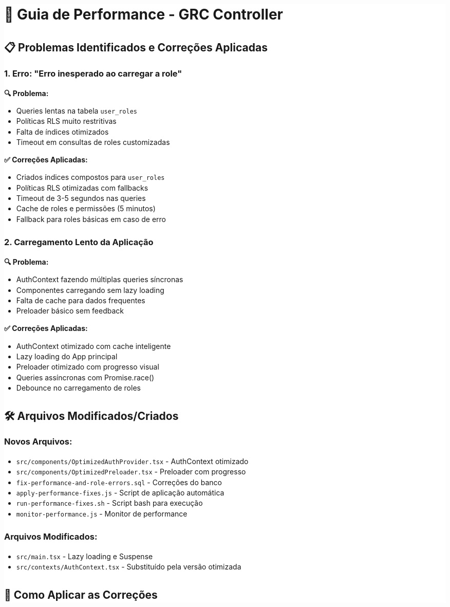 # 🚀 Guia de Performance - GRC Controller

## 📋 Problemas Identificados e Correções Aplicadas

### 1. **Erro: "Erro inesperado ao carregar a role"**

**🔍 Problema:**
- Queries lentas na tabela `user_roles`
- Políticas RLS muito restritivas
- Falta de índices otimizados
- Timeout em consultas de roles customizadas

**✅ Correções Aplicadas:**
- Criados índices compostos para `user_roles`
- Políticas RLS otimizadas com fallbacks
- Timeout de 3-5 segundos nas queries
- Cache de roles e permissões (5 minutos)
- Fallback para roles básicas em caso de erro

### 2. **Carregamento Lento da Aplicação**

**🔍 Problema:**
- AuthContext fazendo múltiplas queries síncronas
- Componentes carregando sem lazy loading
- Falta de cache para dados frequentes
- Preloader básico sem feedback

**✅ Correções Aplicadas:**
- AuthContext otimizado com cache inteligente
- Lazy loading do App principal
- Preloader otimizado com progresso visual
- Queries assíncronas com Promise.race()
- Debounce no carregamento de roles

## 🛠️ Arquivos Modificados/Criados

### Novos Arquivos:
- `src/components/OptimizedAuthProvider.tsx` - AuthContext otimizado
- `src/components/OptimizedPreloader.tsx` - Preloader com progresso
- `fix-performance-and-role-errors.sql` - Correções do banco
- `apply-performance-fixes.js` - Script de aplicação automática
- `run-performance-fixes.sh` - Script bash para execução
- `monitor-performance.js` - Monitor de performance

### Arquivos Modificados:
- `src/main.tsx` - Lazy loading e Suspense
- `src/contexts/AuthContext.tsx` - Substituído pela versão otimizada

## 🔧 Como Aplicar as Correções
